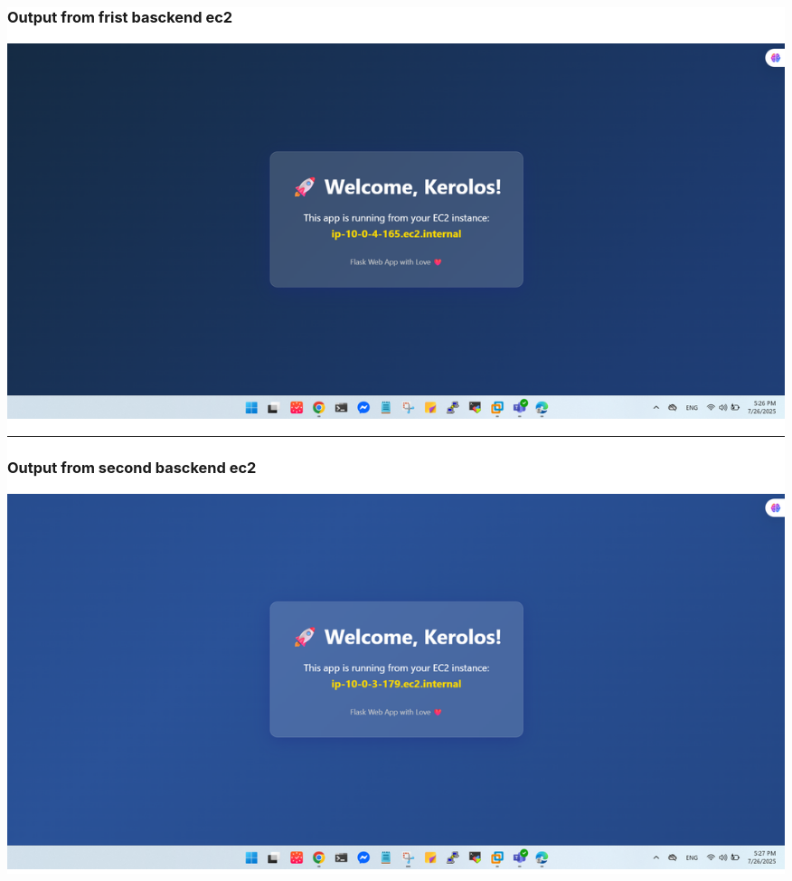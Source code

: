 ### Output from frist basckend ec2

  ![Architecture Diagram](docs/output-ec2_1.png)
  
  ---
  
### Output from second basckend ec2
  ![Architecture Diagram](docs/output-ec2_2.png)
